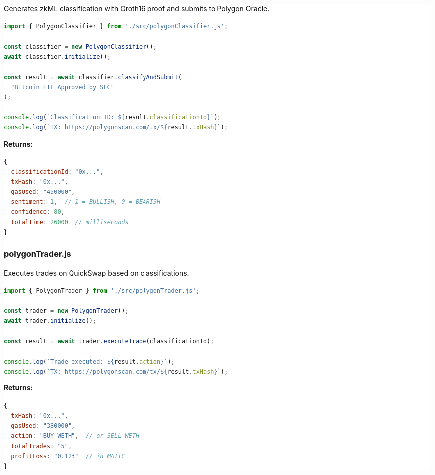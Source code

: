 Generates zkML classification with Groth16 proof and submits to Polygon Oracle.

```javascript
import { PolygonClassifier } from './src/polygonClassifier.js';

const classifier = new PolygonClassifier();
await classifier.initialize();

const result = await classifier.classifyAndSubmit(
  "Bitcoin ETF Approved by SEC"
);

console.log(`Classification ID: ${result.classificationId}`);
console.log(`TX: https://polygonscan.com/tx/${result.txHash}`);
```

**Returns:**
```javascript
{
  classificationId: "0x...",
  txHash: "0x...",
  gasUsed: "450000",
  sentiment: 1,  // 1 = BULLISH, 0 = BEARISH
  confidence: 80,
  totalTime: 26000  // milliseconds
}
```

### polygonTrader.js

Executes trades on QuickSwap based on classifications.

```javascript
import { PolygonTrader } from './src/polygonTrader.js';

const trader = new PolygonTrader();
await trader.initialize();

const result = await trader.executeTrade(classificationId);

console.log(`Trade executed: ${result.action}`);
console.log(`TX: https://polygonscan.com/tx/${result.txHash}`);
```

**Returns:**
```javascript
{
  txHash: "0x...",
  gasUsed: "380000",
  action: "BUY_WETH",  // or SELL_WETH
  totalTrades: "5",
  profitLoss: "0.123"  // in MATIC
}
```
